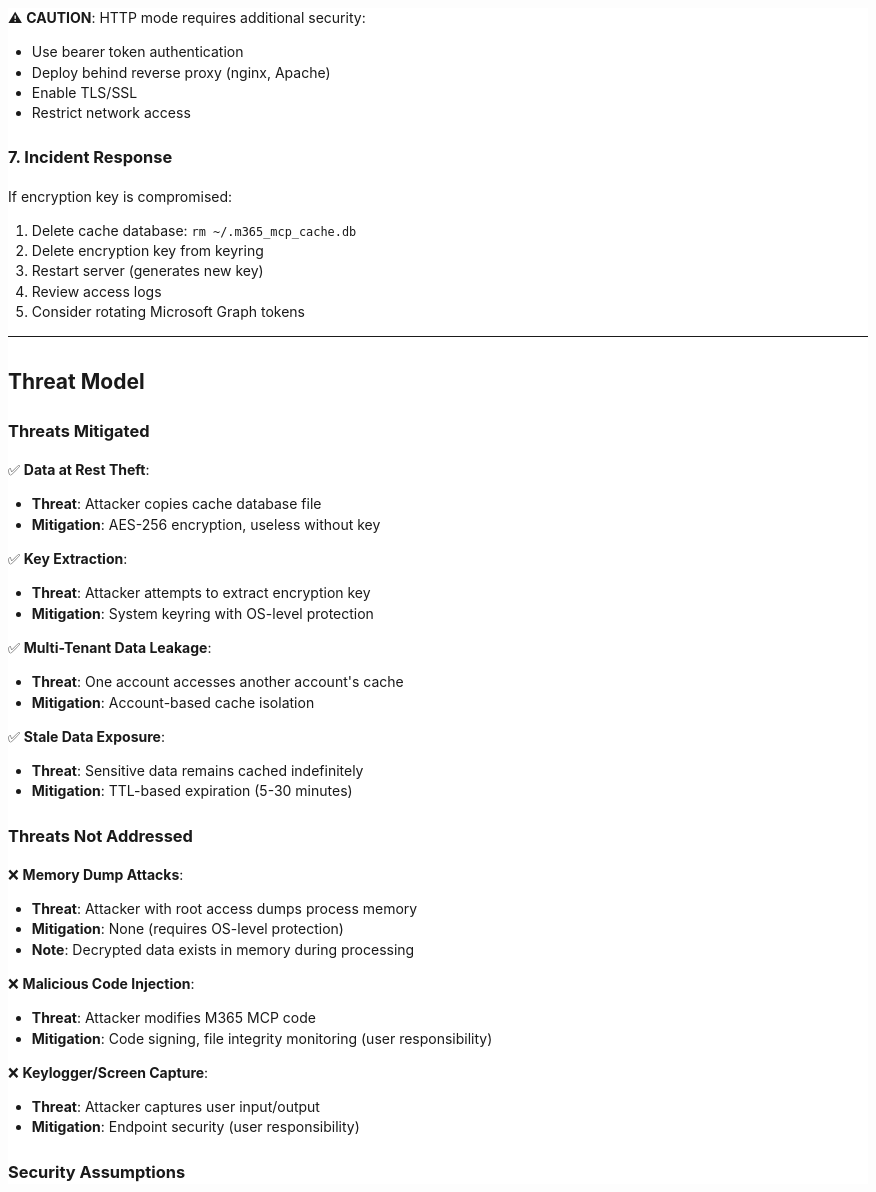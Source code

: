 ⚠️ **CAUTION**: HTTP mode requires additional security:
- Use bearer token authentication
- Deploy behind reverse proxy (nginx, Apache)
- Enable TLS/SSL
- Restrict network access

### 7. Incident Response

If encryption key is compromised:

1. Delete cache database: `rm ~/.m365_mcp_cache.db`
2. Delete encryption key from keyring
3. Restart server (generates new key)
4. Review access logs
5. Consider rotating Microsoft Graph tokens

---

## Threat Model

### Threats Mitigated

✅ **Data at Rest Theft**:
- **Threat**: Attacker copies cache database file
- **Mitigation**: AES-256 encryption, useless without key

✅ **Key Extraction**:
- **Threat**: Attacker attempts to extract encryption key
- **Mitigation**: System keyring with OS-level protection

✅ **Multi-Tenant Data Leakage**:
- **Threat**: One account accesses another account's cache
- **Mitigation**: Account-based cache isolation

✅ **Stale Data Exposure**:
- **Threat**: Sensitive data remains cached indefinitely
- **Mitigation**: TTL-based expiration (5-30 minutes)

### Threats Not Addressed

❌ **Memory Dump Attacks**:
- **Threat**: Attacker with root access dumps process memory
- **Mitigation**: None (requires OS-level protection)
- **Note**: Decrypted data exists in memory during processing

❌ **Malicious Code Injection**:
- **Threat**: Attacker modifies M365 MCP code
- **Mitigation**: Code signing, file integrity monitoring (user responsibility)

❌ **Keylogger/Screen Capture**:
- **Threat**: Attacker captures user input/output
- **Mitigation**: Endpoint security (user responsibility)

### Security Assumptions
